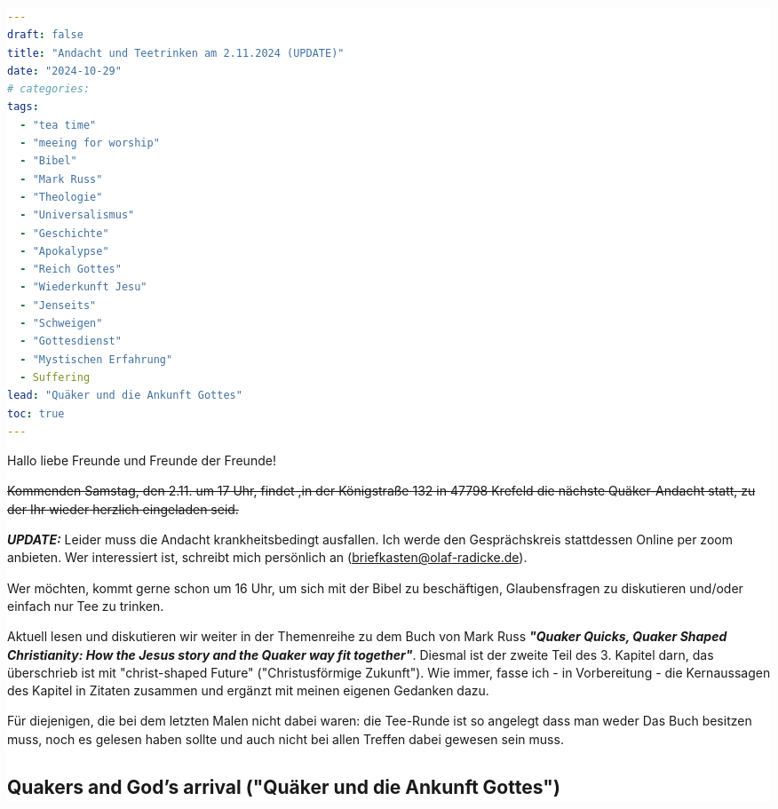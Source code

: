 ```yaml
---
draft: false
title: "Andacht und Teetrinken am 2.11.2024 (UPDATE)"
date: "2024-10-29"
# categories:
tags:
  - "tea time"
  - "meeing for worship"
  - "Bibel"
  - "Mark Russ"
  - "Theologie"
  - "Universalismus"
  - "Geschichte"
  - "Apokalypse"
  - "Reich Gottes"
  - "Wiederkunft Jesu"
  - "Jenseits"
  - "Schweigen"
  - "Gottesdienst"
  - "Mystischen Erfahrung"
  - Suffering
lead: "Quäker und die Ankunft Gottes"
toc: true
---
```


Hallo liebe Freunde und Freunde der Freunde!

<s>Kommenden Samstag, den 2.11. um 17 Uhr, findet ,in der Königstraße 132 in 47798 Krefeld die nächste Quäker-Andacht statt, zu der Ihr wieder herzlich eingeladen seid.</s>

***UPDATE:*** Leider muss die Andacht krankheitsbedingt ausfallen.  Ich werde den Gesprächskreis stattdessen Online per zoom anbieten. Wer interessiert ist, schreibt mich persönlich an (briefkasten@olaf-radicke.de).

Wer möchten, kommt gerne schon um 16 Uhr, um sich mit der Bibel zu
beschäftigen, Glaubensfragen zu diskutieren und/oder einfach nur
Tee zu trinken.

Aktuell lesen und diskutieren wir weiter in der Themenreihe zu dem Buch von Mark Russ
***"Quaker Quicks, Quaker Shaped Christianity: How the Jesus story and the Quaker way fit together"***.
Diesmal ist der zweite Teil des 3. Kapitel darn, das überschrieb ist mit "christ-shaped Future"
("Christusförmige Zukunft"). Wie immer, fasse ich - in Vorbereitung - die Kernaussagen
des Kapitel in Zitaten zusammen und ergänzt mit meinen eigenen Gedanken dazu.

Für diejenigen, die bei dem letzten Malen nicht dabei waren: die Tee-Runde ist so
angelegt dass man weder Das Buch besitzen muss, noch es gelesen haben sollte und
auch nicht bei allen Treffen dabei gewesen sein muss.


## Quakers and God’s arrival ("Quäker und die Ankunft Gottes")
